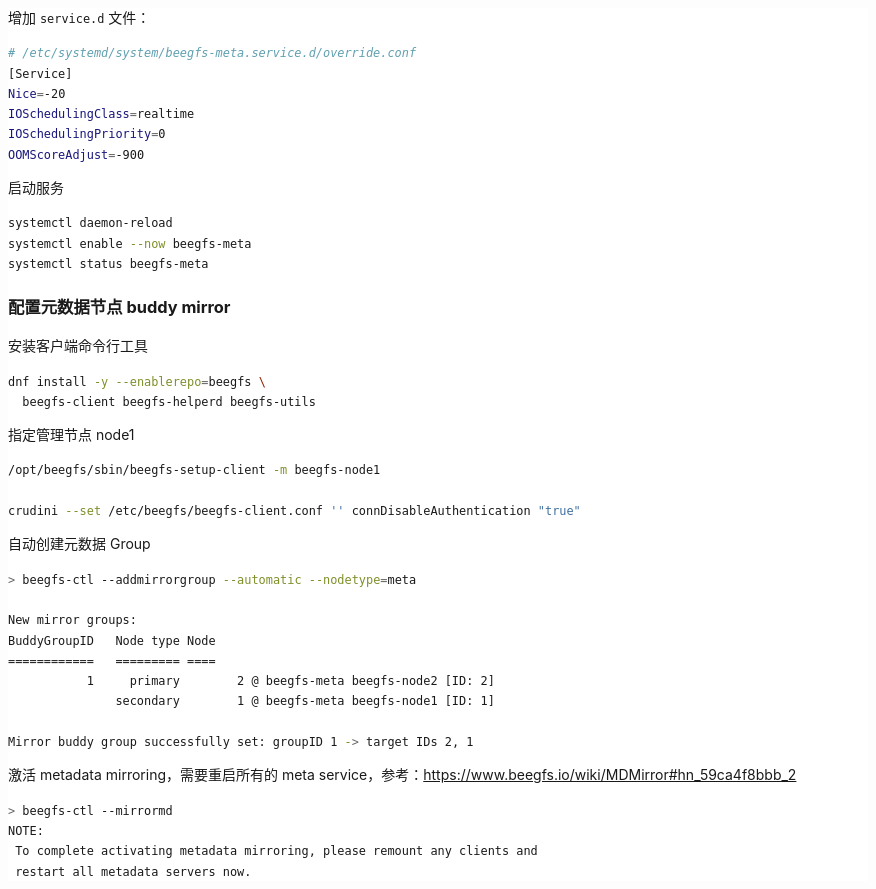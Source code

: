 增加 `service.d` 文件：

```bash
# /etc/systemd/system/beegfs-meta.service.d/override.conf
[Service]
Nice=-20
IOSchedulingClass=realtime
IOSchedulingPriority=0
OOMScoreAdjust=-900

```

启动服务

```bash
systemctl daemon-reload
systemctl enable --now beegfs-meta
systemctl status beegfs-meta
```

### 配置元数据节点 buddy mirror

安装客户端命令行工具

```bash
dnf install -y --enablerepo=beegfs \
  beegfs-client beegfs-helperd beegfs-utils
```

指定管理节点 node1

```bash
/opt/beegfs/sbin/beegfs-setup-client -m beegfs-node1

crudini --set /etc/beegfs/beegfs-client.conf '' connDisableAuthentication "true"
```

自动创建元数据 Group

```bash
> beegfs-ctl --addmirrorgroup --automatic --nodetype=meta

New mirror groups:
BuddyGroupID   Node type Node
============   ========= ====
           1     primary        2 @ beegfs-meta beegfs-node2 [ID: 2]
               secondary        1 @ beegfs-meta beegfs-node1 [ID: 1]

Mirror buddy group successfully set: groupID 1 -> target IDs 2, 1
```

激活 metadata mirroring，需要重启所有的 meta service，参考：<https://www.beegfs.io/wiki/MDMirror#hn_59ca4f8bbb_2>

```bash
> beegfs-ctl --mirrormd
NOTE:
 To complete activating metadata mirroring, please remount any clients and
 restart all metadata servers now.
```
